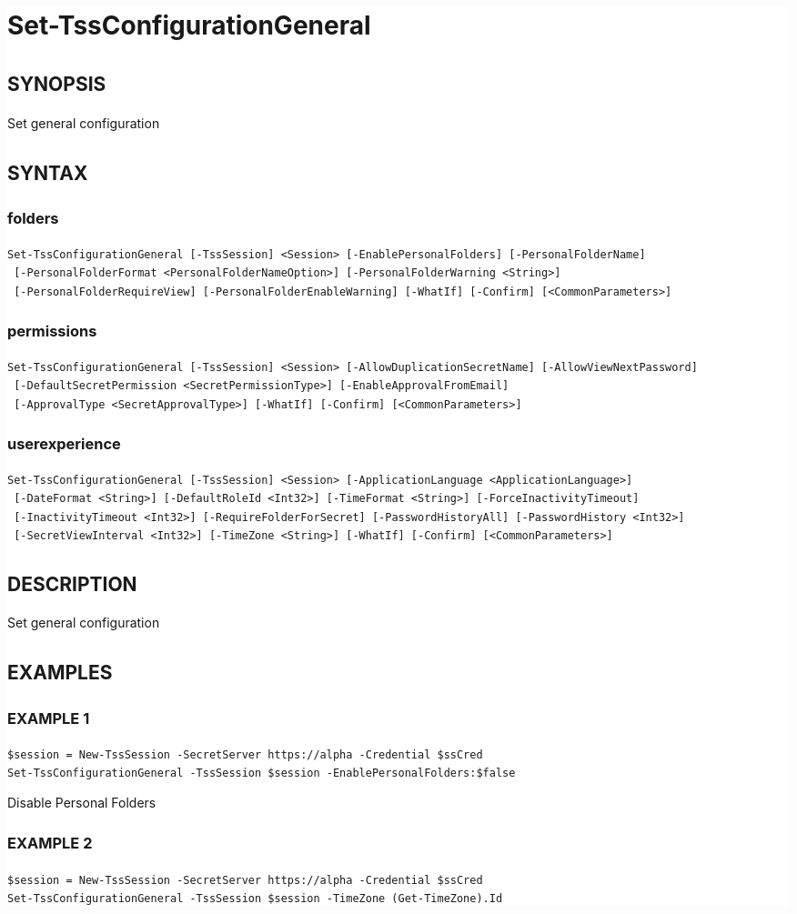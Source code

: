 # Set-TssConfigurationGeneral

## SYNOPSIS
Set general configuration

## SYNTAX

### folders
```
Set-TssConfigurationGeneral [-TssSession] <Session> [-EnablePersonalFolders] [-PersonalFolderName]
 [-PersonalFolderFormat <PersonalFolderNameOption>] [-PersonalFolderWarning <String>]
 [-PersonalFolderRequireView] [-PersonalFolderEnableWarning] [-WhatIf] [-Confirm] [<CommonParameters>]
```

### permissions
```
Set-TssConfigurationGeneral [-TssSession] <Session> [-AllowDuplicationSecretName] [-AllowViewNextPassword]
 [-DefaultSecretPermission <SecretPermissionType>] [-EnableApprovalFromEmail]
 [-ApprovalType <SecretApprovalType>] [-WhatIf] [-Confirm] [<CommonParameters>]
```

### userexperience
```
Set-TssConfigurationGeneral [-TssSession] <Session> [-ApplicationLanguage <ApplicationLanguage>]
 [-DateFormat <String>] [-DefaultRoleId <Int32>] [-TimeFormat <String>] [-ForceInactivityTimeout]
 [-InactivityTimeout <Int32>] [-RequireFolderForSecret] [-PasswordHistoryAll] [-PasswordHistory <Int32>]
 [-SecretViewInterval <Int32>] [-TimeZone <String>] [-WhatIf] [-Confirm] [<CommonParameters>]
```

## DESCRIPTION
Set general configuration

## EXAMPLES

### EXAMPLE 1
```
$session = New-TssSession -SecretServer https://alpha -Credential $ssCred
Set-TssConfigurationGeneral -TssSession $session -EnablePersonalFolders:$false
```

Disable Personal Folders

### EXAMPLE 2
```
$session = New-TssSession -SecretServer https://alpha -Credential $ssCred
Set-TssConfigurationGeneral -TssSession $session -TimeZone (Get-TimeZone).Id
```
